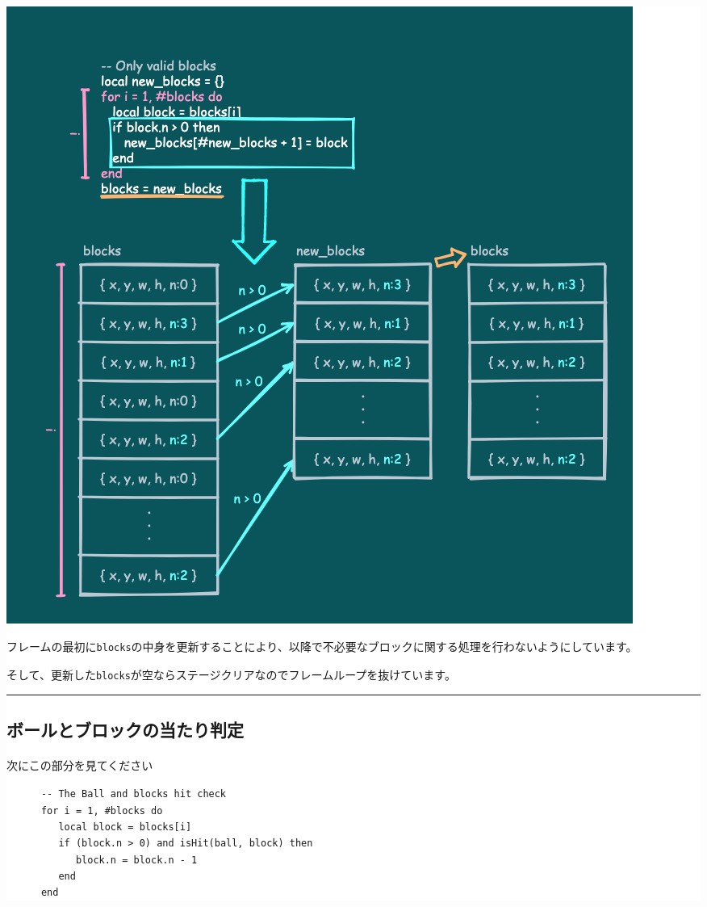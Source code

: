 ![](../imgs/tutorial_01/x8_tuto_01_fig_blocks_filter.png)

フレームの最初に`blocks`の中身を更新することにより、以降で不必要なブロックに関する処理を行わないようにしています。

そして、更新した`blocks`が空ならステージクリアなのでフレームループを抜けています。

---

## ボールとブロックの当たり判定

次にこの部分を見てください

```
      -- The Ball and blocks hit check
      for i = 1, #blocks do
         local block = blocks[i]
         if (block.n > 0) and isHit(ball, block) then
            block.n = block.n - 1
         end
      end

```
